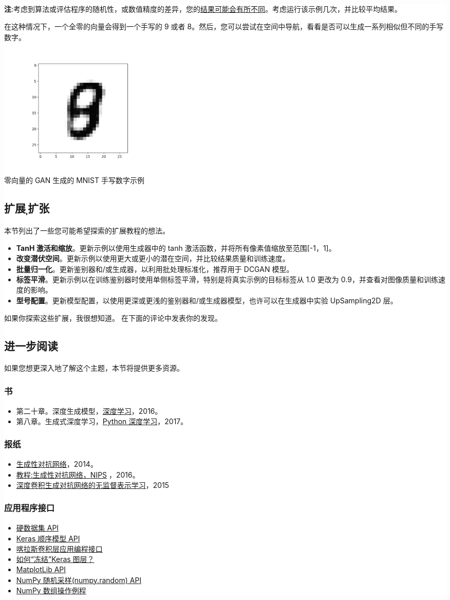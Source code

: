 **注**:考虑到算法或评估程序的随机性，或数值精度的差异，您的[结果可能会有所不同](https://machinelearningmastery.com/different-results-each-time-in-machine-learning/)。考虑运行该示例几次，并比较平均结果。

在这种情况下，一个全零的向量会得到一个手写的 9 或者 8。然后，您可以尝试在空间中导航，看看是否可以生成一系列相似但不同的手写数字。

![Example of a GAN Generated MNIST Handwritten Digit for a Vector of Zeros](img/d78de9e021ec19ad85366b8ed68fe0d2.png)

零向量的 GAN 生成的 MNIST 手写数字示例

## 扩展ˌ扩张

本节列出了一些您可能希望探索的扩展教程的想法。

*   **TanH 激活和缩放**。更新示例以使用生成器中的 tanh 激活函数，并将所有像素值缩放至范围[-1，1]。
*   **改变潜伏空间**。更新示例以使用更大或更小的潜在空间，并比较结果质量和训练速度。
*   **批量归一化**。更新鉴别器和/或生成器，以利用批处理标准化，推荐用于 DCGAN 模型。
*   **标签平滑**。更新示例以在训练鉴别器时使用单侧标签平滑，特别是将真实示例的目标标签从 1.0 更改为 0.9，并查看对图像质量和训练速度的影响。
*   **型号配置**。更新模型配置，以使用更深或更浅的鉴别器和/或生成器模型，也许可以在生成器中实验 UpSampling2D 层。

如果你探索这些扩展，我很想知道。
在下面的评论中发表你的发现。

## 进一步阅读

如果您想更深入地了解这个主题，本节将提供更多资源。

### 书

*   第二十章。深度生成模型，[深度学习](https://amzn.to/2YuwVjL)，2016。
*   第八章。生成式深度学习，[Python 深度学习](https://amzn.to/2U2bHuP)，2017。

### 报纸

*   [生成性对抗网络](https://arxiv.org/abs/1406.2661)，2014。
*   [教程:生成性对抗网络，NIPS](https://arxiv.org/abs/1701.00160) ，2016。
*   [深度卷积生成对抗网络的无监督表示学习](https://arxiv.org/abs/1511.06434)，2015

### 应用程序接口

*   [硬数据集 API](https://keras.io/datasets/)
*   [Keras 顺序模型 API](https://keras.io/models/sequential/)
*   [喀拉斯卷积层应用编程接口](https://keras.io/layers/convolutional/)
*   [如何“冻结”Keras 图层？](https://keras.io/getting-started/faq/#how-can-i-freeze-keras-layers)
*   [MatplotLib API](https://matplotlib.org/api/)
*   [NumPy 随机采样(numpy.random) API](https://docs.scipy.org/doc/numpy/reference/routines.random.html)
*   [NumPy 数组操作例程](https://docs.scipy.org/doc/numpy/reference/routines.array-manipulation.html)

